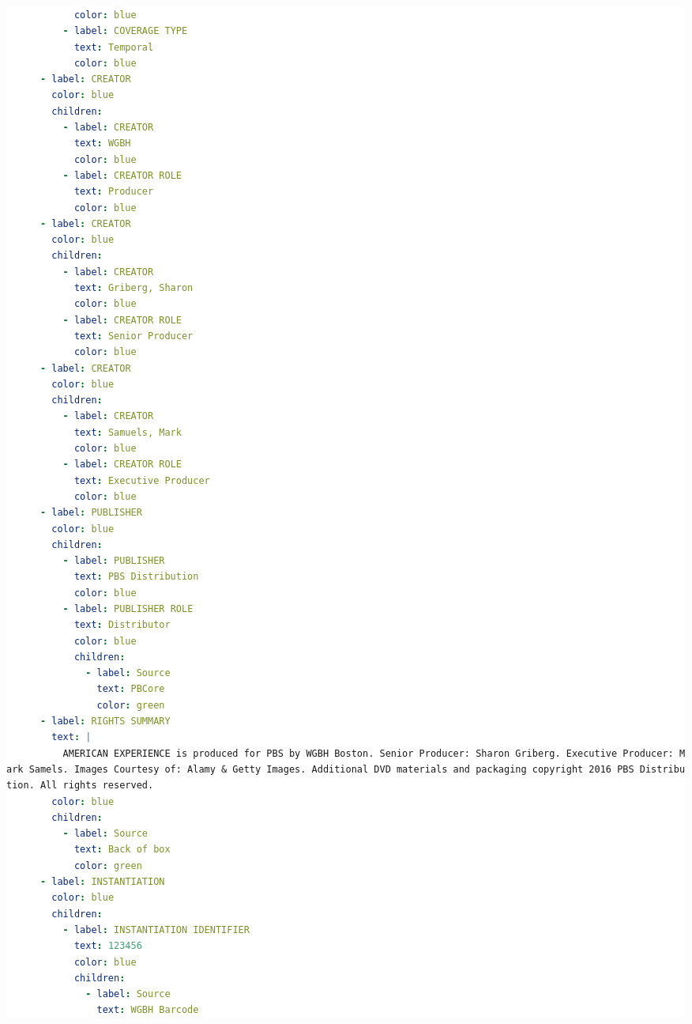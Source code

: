 ```yaml
            color: blue
          - label: COVERAGE TYPE
            text: Temporal
            color: blue
      - label: CREATOR
        color: blue
        children:
          - label: CREATOR
            text: WGBH
            color: blue
          - label: CREATOR ROLE
            text: Producer
            color: blue
      - label: CREATOR
        color: blue
        children:
          - label: CREATOR
            text: Griberg, Sharon
            color: blue
          - label: CREATOR ROLE
            text: Senior Producer
            color: blue
      - label: CREATOR
        color: blue
        children:
          - label: CREATOR
            text: Samuels, Mark
            color: blue
          - label: CREATOR ROLE
            text: Executive Producer
            color: blue
      - label: PUBLISHER
        color: blue
        children:
          - label: PUBLISHER
            text: PBS Distribution
            color: blue
          - label: PUBLISHER ROLE
            text: Distributor
            color: blue
            children:
              - label: Source
                text: PBCore
                color: green
      - label: RIGHTS SUMMARY
        text: |
          AMERICAN EXPERIENCE is produced for PBS by WGBH Boston. Senior Producer: Sharon Griberg. Executive Producer: Mark Samels. Images Courtesy of: Alamy & Getty Images. Additional DVD materials and packaging copyright 2016 PBS Distribution. All rights reserved.
        color: blue
        children:
          - label: Source
            text: Back of box
            color: green
      - label: INSTANTIATION
        color: blue
        children:
          - label: INSTANTIATION IDENTIFIER
            text: 123456
            color: blue
            children:
              - label: Source
                text: WGBH Barcode
```